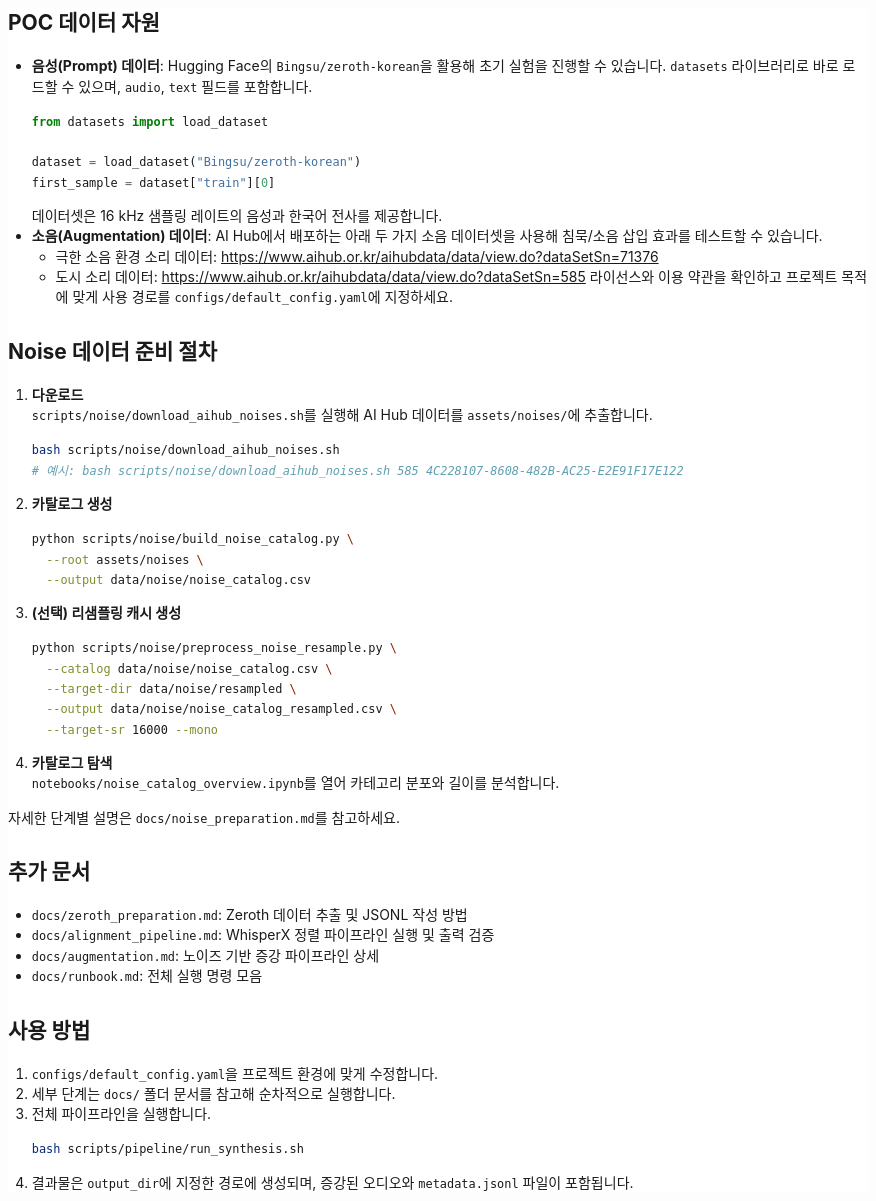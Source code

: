 ```yaml
```

## POC 데이터 자원
- **음성(Prompt) 데이터**: Hugging Face의 `Bingsu/zeroth-korean`을 활용해 초기 실험을 진행할 수 있습니다. `datasets` 라이브러리로 바로 로드할 수 있으며, `audio`, `text` 필드를 포함합니다.
  ```python
  from datasets import load_dataset

  dataset = load_dataset("Bingsu/zeroth-korean")
  first_sample = dataset["train"][0]
  ```
  데이터셋은 16 kHz 샘플링 레이트의 음성과 한국어 전사를 제공합니다.
- **소음(Augmentation) 데이터**: AI Hub에서 배포하는 아래 두 가지 소음 데이터셋을 사용해 침묵/소음 삽입 효과를 테스트할 수 있습니다.
  - 극한 소음 환경 소리 데이터: <https://www.aihub.or.kr/aihubdata/data/view.do?dataSetSn=71376>
  - 도시 소리 데이터: <https://www.aihub.or.kr/aihubdata/data/view.do?dataSetSn=585>
  라이선스와 이용 약관을 확인하고 프로젝트 목적에 맞게 사용 경로를 `configs/default_config.yaml`에 지정하세요.

## Noise 데이터 준비 절차
1. **다운로드**  
   `scripts/noise/download_aihub_noises.sh`를 실행해 AI Hub 데이터를 `assets/noises/`에 추출합니다.
   ```bash
   bash scripts/noise/download_aihub_noises.sh
   # 예시: bash scripts/noise/download_aihub_noises.sh 585 4C228107-8608-482B-AC25-E2E91F17E122
   ```
2. **카탈로그 생성**  
   ```bash
   python scripts/noise/build_noise_catalog.py \
     --root assets/noises \
     --output data/noise/noise_catalog.csv
   ```
3. **(선택) 리샘플링 캐시 생성**  
   ```bash
   python scripts/noise/preprocess_noise_resample.py \
     --catalog data/noise/noise_catalog.csv \
     --target-dir data/noise/resampled \
     --output data/noise/noise_catalog_resampled.csv \
     --target-sr 16000 --mono
   ```
4. **카탈로그 탐색**  
   `notebooks/noise_catalog_overview.ipynb`를 열어 카테고리 분포와 길이를 분석합니다.

자세한 단계별 설명은 `docs/noise_preparation.md`를 참고하세요.

## 추가 문서
- `docs/zeroth_preparation.md`: Zeroth 데이터 추출 및 JSONL 작성 방법
- `docs/alignment_pipeline.md`: WhisperX 정렬 파이프라인 실행 및 출력 검증
- `docs/augmentation.md`: 노이즈 기반 증강 파이프라인 상세
- `docs/runbook.md`: 전체 실행 명령 모음

## 사용 방법
1. `configs/default_config.yaml`을 프로젝트 환경에 맞게 수정합니다.
2. 세부 단계는 `docs/` 폴더 문서를 참고해 순차적으로 실행합니다.
3. 전체 파이프라인을 실행합니다.
   ```bash
   bash scripts/pipeline/run_synthesis.sh
   ```
4. 결과물은 `output_dir`에 지정한 경로에 생성되며, 증강된 오디오와 `metadata.jsonl` 파일이 포함됩니다.
